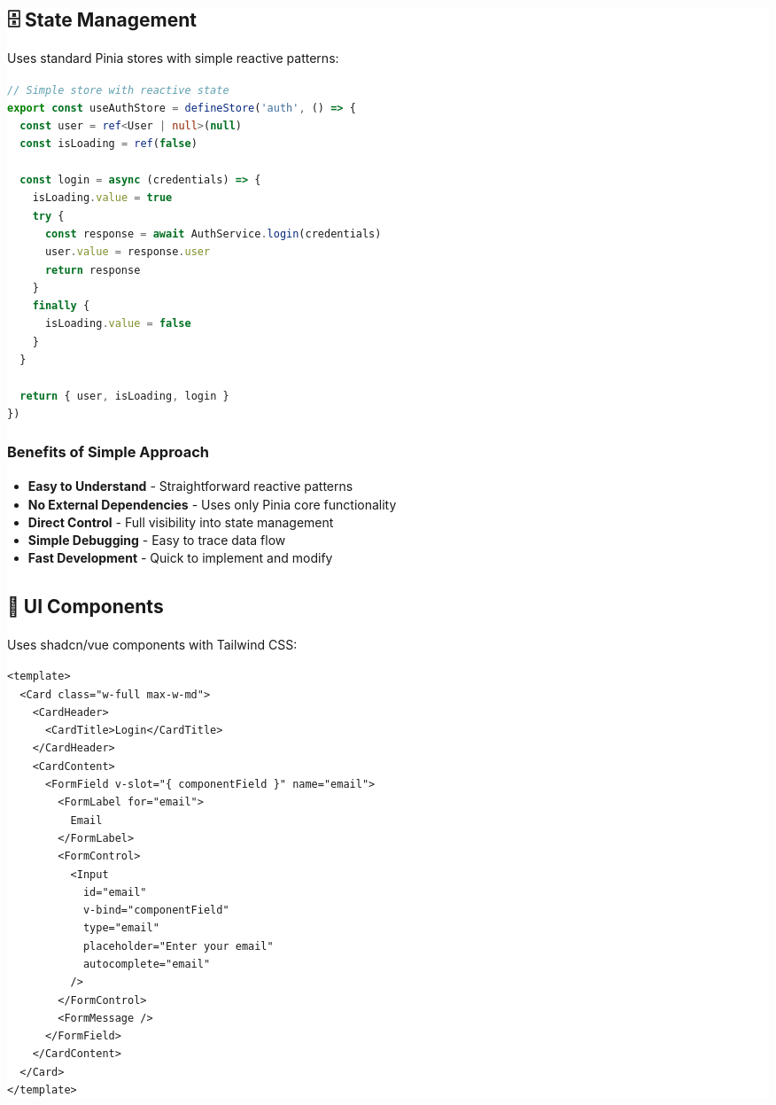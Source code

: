 ## 🗄️ State Management

Uses standard Pinia stores with simple reactive patterns:

```typescript
// Simple store with reactive state
export const useAuthStore = defineStore('auth', () => {
  const user = ref<User | null>(null)
  const isLoading = ref(false)

  const login = async (credentials) => {
    isLoading.value = true
    try {
      const response = await AuthService.login(credentials)
      user.value = response.user
      return response
    }
    finally {
      isLoading.value = false
    }
  }

  return { user, isLoading, login }
})
```

### Benefits of Simple Approach

- **Easy to Understand** - Straightforward reactive patterns
- **No External Dependencies** - Uses only Pinia core functionality
- **Direct Control** - Full visibility into state management
- **Simple Debugging** - Easy to trace data flow
- **Fast Development** - Quick to implement and modify

## 🎨 UI Components

Uses shadcn/vue components with Tailwind CSS:

```vue
<template>
  <Card class="w-full max-w-md">
    <CardHeader>
      <CardTitle>Login</CardTitle>
    </CardHeader>
    <CardContent>
      <FormField v-slot="{ componentField }" name="email">
        <FormLabel for="email">
          Email
        </FormLabel>
        <FormControl>
          <Input
            id="email"
            v-bind="componentField"
            type="email"
            placeholder="Enter your email"
            autocomplete="email"
          />
        </FormControl>
        <FormMessage />
      </FormField>
    </CardContent>
  </Card>
</template>
```
